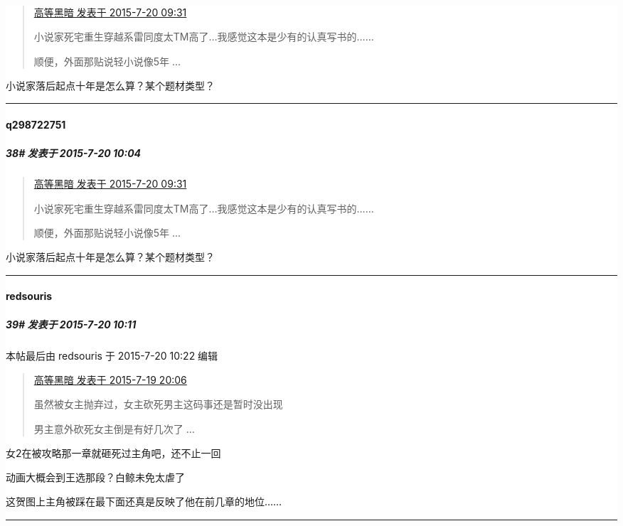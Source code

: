 

<blockquote><a href="httphttps://bbs.saraba1st.com/2b/forum.php?mod=redirect&amp;goto=findpost&amp;pid=29595778&amp;ptid=1136113" target="_blank">高等黑暗 发表于 2015-7-20 09:31</a>

小说家死宅重生穿越系雷同度太TM高了…我感觉这本是少有的认真写书的……


顺便，外面那贴说轻小说像5年 ...</blockquote>
小说家落后起点十年是怎么算？某个题材类型？







-----

####  q298722751  
##### 38#       发表于 2015-7-20 10:04



<blockquote><a href="httphttps://bbs.saraba1st.com/2b/forum.php?mod=redirect&amp;goto=findpost&amp;pid=29595778&amp;ptid=1136113" target="_blank">高等黑暗 发表于 2015-7-20 09:31</a>

小说家死宅重生穿越系雷同度太TM高了…我感觉这本是少有的认真写书的……


顺便，外面那贴说轻小说像5年 ...</blockquote>
小说家落后起点十年是怎么算？某个题材类型？







-----

####  redsouris  
##### 39#       发表于 2015-7-20 10:11



 本帖最后由 redsouris 于 2015-7-20 10:22 编辑 
<blockquote><a href="httphttps://bbs.saraba1st.com/2b/forum.php?mod=redirect&amp;goto=findpost&amp;pid=29591931&amp;ptid=1136113" target="_blank">高等黑暗 发表于 2015-7-19 20:06</a>

虽然被女主抛弃过，女主砍死男主这码事还是暂时没出现

男主意外砍死女主倒是有好几次了 ...</blockquote>
女2在被攻略那一章就砸死过主角吧，还不止一回


动画大概会到王选那段？白鲸未免太虐了


这贺图上主角被踩在最下面还真是反映了他在前几章的地位……








-----
